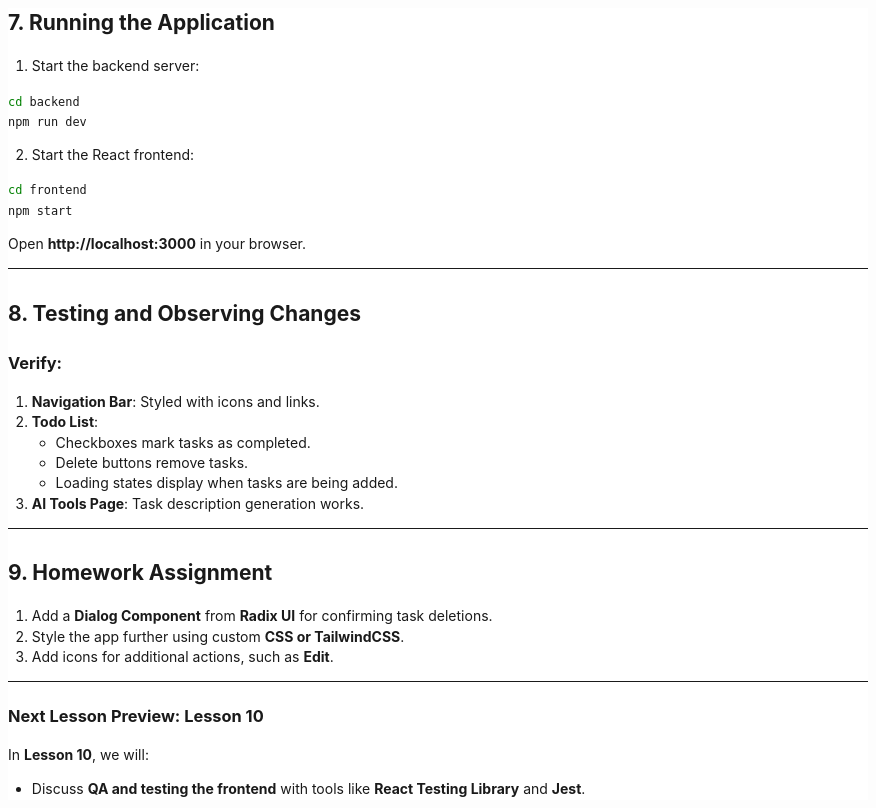 
## **7. Running the Application**

1. Start the backend server:  

```bash
cd backend
npm run dev
```

2. Start the React frontend:  

```bash
cd frontend
npm start
```

Open **http://localhost:3000** in your browser.

---

## **8. Testing and Observing Changes**

### Verify:  
1. **Navigation Bar**: Styled with icons and links.  
2. **Todo List**:  
   - Checkboxes mark tasks as completed.  
   - Delete buttons remove tasks.  
   - Loading states display when tasks are being added.  
3. **AI Tools Page**: Task description generation works.

---

## **9. Homework Assignment**

1. Add a **Dialog Component** from **Radix UI** for confirming task deletions.  
2. Style the app further using custom **CSS or TailwindCSS**.  
3. Add icons for additional actions, such as **Edit**.

---

### **Next Lesson Preview: Lesson 10**  
In **Lesson 10**, we will:  
- Discuss **QA and testing the frontend** with tools like **React Testing Library** and **Jest**.  
